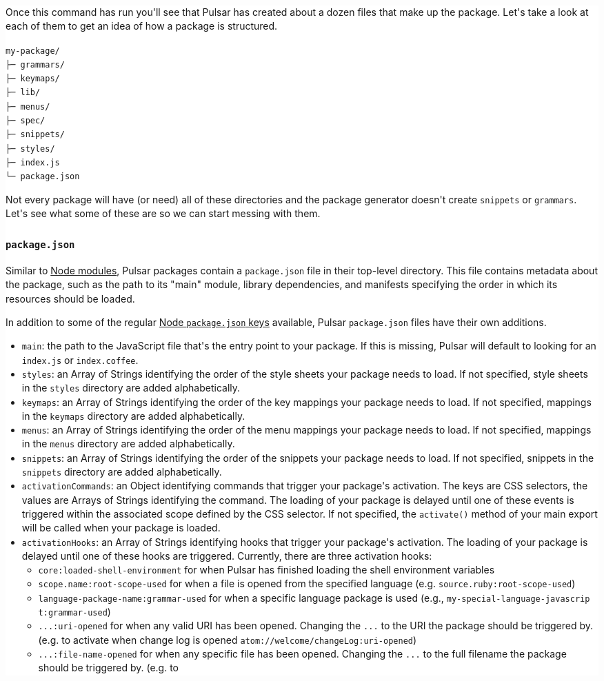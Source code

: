 Once this command has run you'll see that Pulsar has created about a dozen files that make up the package.
Let's take a look at each of them to get an idea of how a package is structured.

```
my-package/
├─ grammars/
├─ keymaps/
├─ lib/
├─ menus/
├─ spec/
├─ snippets/
├─ styles/
├─ index.js
└─ package.json
```

Not every package will have (or need) all of these directories and the package generator doesn't create `snippets` or `grammars`. Let's see what some of these are so we can start messing with them.

### `package.json`

Similar to [Node modules](https://en.wikipedia.org/wiki/Npm_(software)),
Pulsar packages contain a `package.json` file in their top-level directory. This
file contains metadata about the package, such as the path to its "main" module,
library dependencies, and manifests specifying the order in which its resources
should be loaded.

In addition to some of the regular [Node `package.json` keys](https://docs.npmjs.com/files/package.json)
available, Pulsar `package.json` files have their own additions.

- `main`: the path to the JavaScript file that's the entry point to your package.
  If this is missing, Pulsar will default to looking for an `index.js` or `index.coffee`.
- `styles`: an Array of Strings identifying the order of the style sheets your
  package needs to load. If not specified, style sheets in the `styles` directory
  are added alphabetically.
- `keymaps`: an Array of Strings identifying the order of the key mappings your
  package needs to load. If not specified, mappings in the `keymaps` directory
  are added alphabetically.
- `menus`: an Array of Strings identifying the order of the menu mappings your
  package needs to load. If not specified, mappings in the `menus` directory are
  added alphabetically.
- `snippets`: an Array of Strings identifying the order of the snippets your
  package needs to load. If not specified, snippets in the `snippets` directory
  are added alphabetically.
- `activationCommands`: an Object identifying commands that trigger your
  package's activation. The keys are CSS selectors, the values are Arrays of
  Strings identifying the command. The loading of your package is delayed until
  one of these events is triggered within the associated scope defined by the
  CSS selector. If not specified, the `activate()` method of your main export
  will be called when your package is loaded.
- `activationHooks`: an Array of Strings identifying hooks that trigger your
  package's activation. The loading of your package is delayed until one of
  these hooks are triggered. Currently, there are three activation hooks:
  - `core:loaded-shell-environment` for when Pulsar has finished loading the
    shell environment variables
  - `scope.name:root-scope-used` for when a file is opened from the specified
    language (e.g. `source.ruby:root-scope-used`)
  - `language-package-name:grammar-used` for when a specific language package is
    used (e.g., `my-special-language-javascript:grammar-used`)
  - `...:uri-opened` for when any valid URI has been opened. Changing the `...`
    to the URI the package should be triggered by. (e.g. to activate when change log
    is opened `atom://welcome/changeLog:uri-opened`)
  - `...:file-name-opened` for when any specific file has been opened. Changing
    the `...` to the full filename the package should be triggered by. (e.g. to